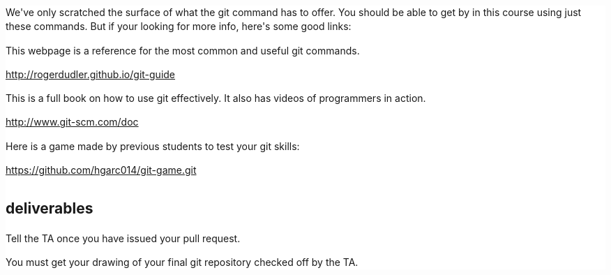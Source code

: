 We've only scratched the surface of what the git command has to offer.  You should be able to get by in this course using just these commands.  But if your looking for more info, here's some good links:

This webpage is a reference for the most common and useful git commands.

http://rogerdudler.github.io/git-guide

This is a full book on how to use git effectively.  It also has videos of programmers in action.

http://www.git-scm.com/doc

Here is a game made by previous students to test your git skills:

https://github.com/hgarc014/git-game.git

## deliverables

Tell the TA once you have issued your pull request.

You must get your drawing of your final git repository checked off by the TA.
